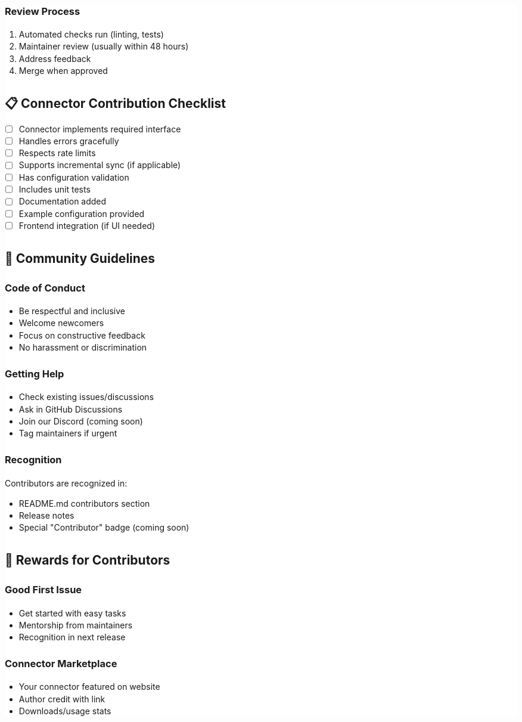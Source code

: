 ### Review Process
1. Automated checks run (linting, tests)
2. Maintainer review (usually within 48 hours)
3. Address feedback
4. Merge when approved

## 📋 Connector Contribution Checklist

- [ ] Connector implements required interface
- [ ] Handles errors gracefully
- [ ] Respects rate limits
- [ ] Supports incremental sync (if applicable)
- [ ] Has configuration validation
- [ ] Includes unit tests
- [ ] Documentation added
- [ ] Example configuration provided
- [ ] Frontend integration (if UI needed)

## 🤝 Community Guidelines

### Code of Conduct
- Be respectful and inclusive
- Welcome newcomers
- Focus on constructive feedback
- No harassment or discrimination

### Getting Help
- Check existing issues/discussions
- Ask in GitHub Discussions
- Join our Discord (coming soon)
- Tag maintainers if urgent

### Recognition
Contributors are recognized in:
- README.md contributors section
- Release notes
- Special "Contributor" badge (coming soon)

## 🎁 Rewards for Contributors

### Good First Issue
- Get started with easy tasks
- Mentorship from maintainers
- Recognition in next release

### Connector Marketplace
- Your connector featured on website
- Author credit with link
- Downloads/usage stats
